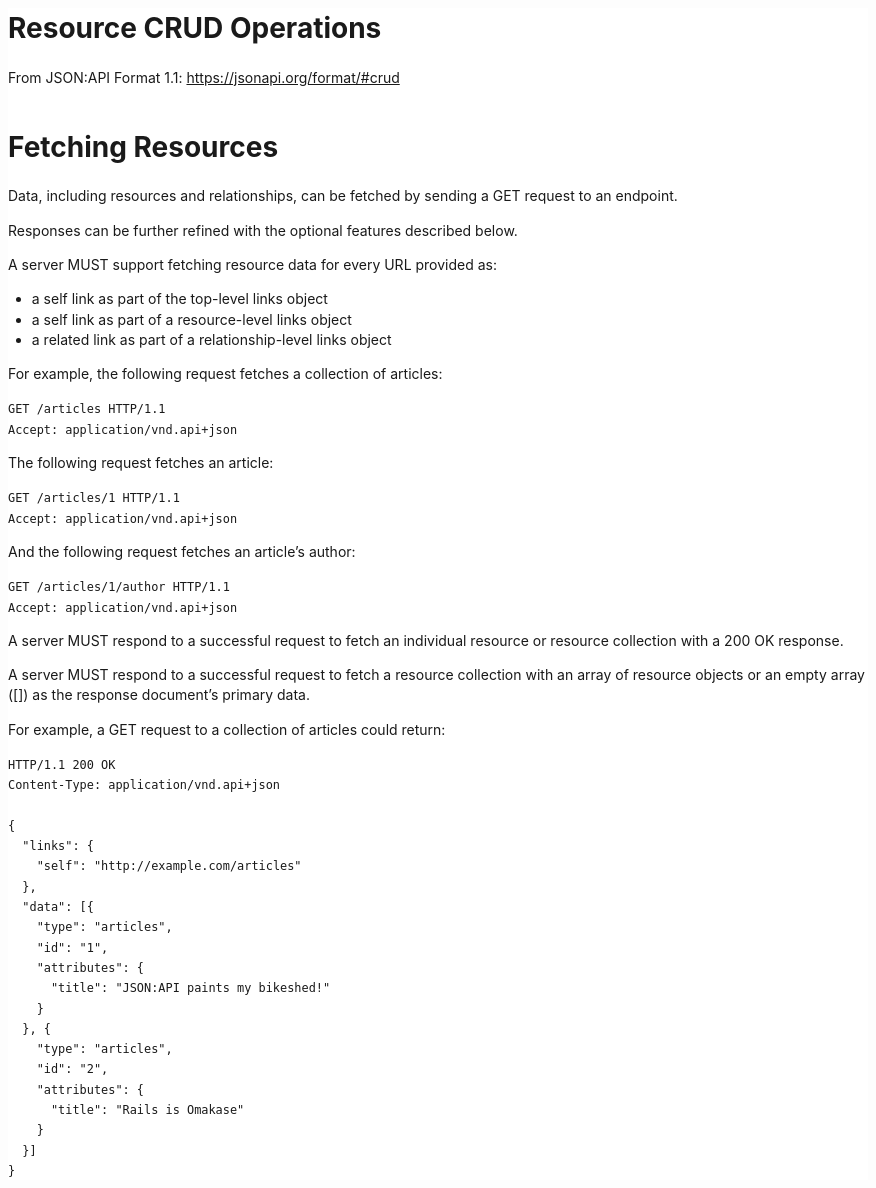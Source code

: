 # Resource CRUD Operations
From JSON:API Format 1.1: https://jsonapi.org/format/#crud

# Fetching Resources
Data, including resources and relationships, can be fetched by sending a GET request to an endpoint.

Responses can be further refined with the optional features described below.

A server MUST support fetching resource data for every URL provided as:

- a self link as part of the top-level links object
- a self link as part of a resource-level links object
- a related link as part of a relationship-level links object

For example, the following request fetches a collection of articles:
```
GET /articles HTTP/1.1
Accept: application/vnd.api+json
```

The following request fetches an article:
```
GET /articles/1 HTTP/1.1
Accept: application/vnd.api+json
```

And the following request fetches an article’s author:
```
GET /articles/1/author HTTP/1.1
Accept: application/vnd.api+json
```

A server MUST respond to a successful request to fetch an individual resource or resource collection with a 200 OK response.

A server MUST respond to a successful request to fetch a resource collection with an array of resource objects or an empty array ([]) as the response document’s primary data.

For example, a GET request to a collection of articles could return:
```
HTTP/1.1 200 OK
Content-Type: application/vnd.api+json

{
  "links": {
    "self": "http://example.com/articles"
  },
  "data": [{
    "type": "articles",
    "id": "1",
    "attributes": {
      "title": "JSON:API paints my bikeshed!"
    }
  }, {
    "type": "articles",
    "id": "2",
    "attributes": {
      "title": "Rails is Omakase"
    }
  }]
}
```
